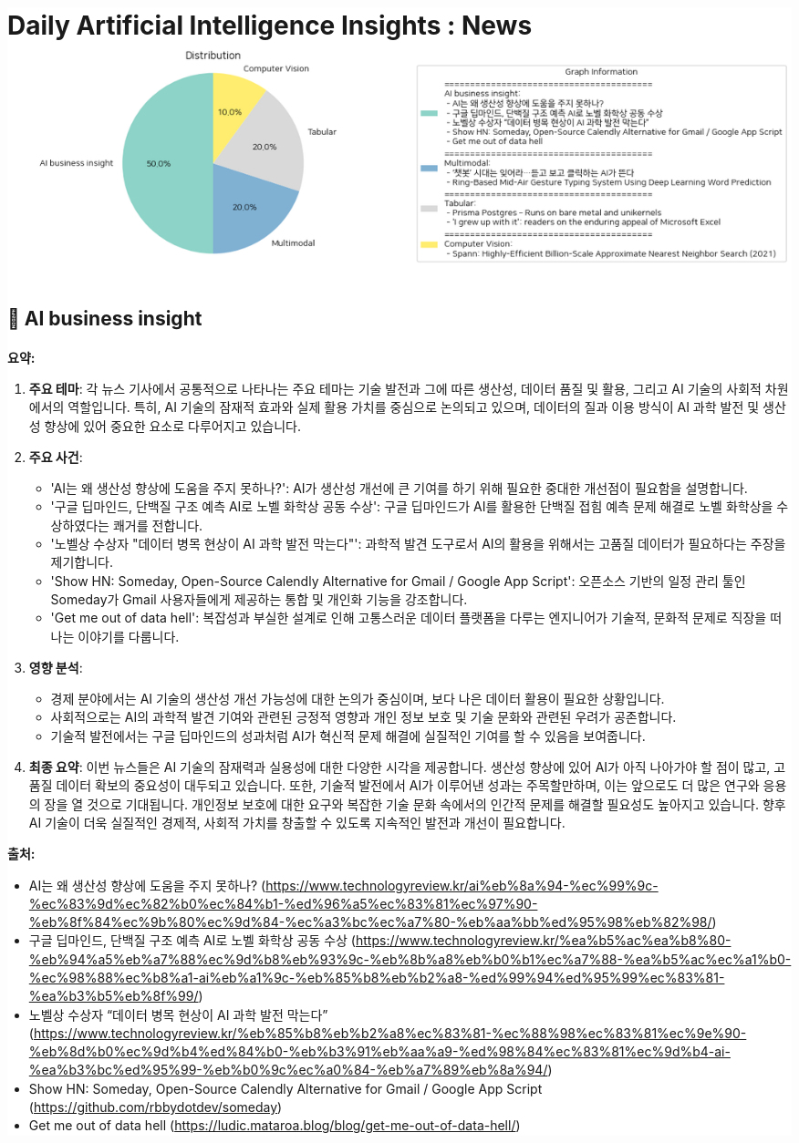 # Daily Artificial Intelligence Insights : News![Category Distribution Graph](news_2024-11-03.png)

## 🎇 AI business insight

**요약:**

1. **주요 테마**:
   각 뉴스 기사에서 공통적으로 나타나는 주요 테마는 기술 발전과 그에 따른 생산성, 데이터 품질 및 활용, 그리고 AI 기술의 사회적 차원에서의 역할입니다. 특히, AI 기술의 잠재적 효과와 실제 활용 가치를 중심으로 논의되고 있으며, 데이터의 질과 이용 방식이 AI 과학 발전 및 생산성 향상에 있어 중요한 요소로 다루어지고 있습니다.

2. **주요 사건**:
   - 'AI는 왜 생산성 향상에 도움을 주지 못하나?': AI가 생산성 개선에 큰 기여를 하기 위해 필요한 중대한 개선점이 필요함을 설명합니다.
   - '구글 딥마인드, 단백질 구조 예측 AI로 노벨 화학상 공동 수상': 구글 딥마인드가 AI를 활용한 단백질 접힘 예측 문제 해결로 노벨 화학상을 수상하였다는 쾌거를 전합니다.
   - '노벨상 수상자 "데이터 병목 현상이 AI 과학 발전 막는다"': 과학적 발견 도구로서 AI의 활용을 위해서는 고품질 데이터가 필요하다는 주장을 제기합니다.
   - 'Show HN: Someday, Open-Source Calendly Alternative for Gmail / Google App Script': 오픈소스 기반의 일정 관리 툴인 Someday가 Gmail 사용자들에게 제공하는 통합 및 개인화 기능을 강조합니다.
   - 'Get me out of data hell': 복잡성과 부실한 설계로 인해 고통스러운 데이터 플랫폼을 다루는 엔지니어가 기술적, 문화적 문제로 직장을 떠나는 이야기를 다룹니다.

3. **영향 분석**:
   - 경제 분야에서는 AI 기술의 생산성 개선 가능성에 대한 논의가 중심이며, 보다 나은 데이터 활용이 필요한 상황입니다.
   - 사회적으로는 AI의 과학적 발견 기여와 관련된 긍정적 영향과 개인 정보 보호 및 기술 문화와 관련된 우려가 공존합니다.
   - 기술적 발전에서는 구글 딥마인드의 성과처럼 AI가 혁신적 문제 해결에 실질적인 기여를 할 수 있음을 보여줍니다.

4. **최종 요약**:
   이번 뉴스들은 AI 기술의 잠재력과 실용성에 대한 다양한 시각을 제공합니다. 생산성 향상에 있어 AI가 아직 나아가야 할 점이 많고, 고품질 데이터 확보의 중요성이 대두되고 있습니다. 또한, 기술적 발전에서 AI가 이루어낸 성과는 주목할만하며, 이는 앞으로도 더 많은 연구와 응용의 장을 열 것으로 기대됩니다. 개인정보 보호에 대한 요구와 복잡한 기술 문화 속에서의 인간적 문제를 해결할 필요성도 높아지고 있습니다. 향후 AI 기술이 더욱 실질적인 경제적, 사회적 가치를 창출할 수 있도록 지속적인 발전과 개선이 필요합니다.

**출처:**

 - AI는 왜 생산성 향상에 도움을 주지 못하나? (https://www.technologyreview.kr/ai%eb%8a%94-%ec%99%9c-%ec%83%9d%ec%82%b0%ec%84%b1-%ed%96%a5%ec%83%81%ec%97%90-%eb%8f%84%ec%9b%80%ec%9d%84-%ec%a3%bc%ec%a7%80-%eb%aa%bb%ed%95%98%eb%82%98/)
 - 구글 딥마인드, 단백질 구조 예측 AI로 노벨 화학상 공동 수상 (https://www.technologyreview.kr/%ea%b5%ac%ea%b8%80-%eb%94%a5%eb%a7%88%ec%9d%b8%eb%93%9c-%eb%8b%a8%eb%b0%b1%ec%a7%88-%ea%b5%ac%ec%a1%b0-%ec%98%88%ec%b8%a1-ai%eb%a1%9c-%eb%85%b8%eb%b2%a8-%ed%99%94%ed%95%99%ec%83%81-%ea%b3%b5%eb%8f%99/)
 - 노벨상 수상자 “데이터 병목 현상이 AI 과학 발전 막는다” (https://www.technologyreview.kr/%eb%85%b8%eb%b2%a8%ec%83%81-%ec%88%98%ec%83%81%ec%9e%90-%eb%8d%b0%ec%9d%b4%ed%84%b0-%eb%b3%91%eb%aa%a9-%ed%98%84%ec%83%81%ec%9d%b4-ai-%ea%b3%bc%ed%95%99-%eb%b0%9c%ec%a0%84-%eb%a7%89%eb%8a%94/)
 - Show HN: Someday, Open-Source Calendly Alternative for Gmail / Google App Script (https://github.com/rbbydotdev/someday)
 - Get me out of data hell (https://ludic.mataroa.blog/blog/get-me-out-of-data-hell/)
